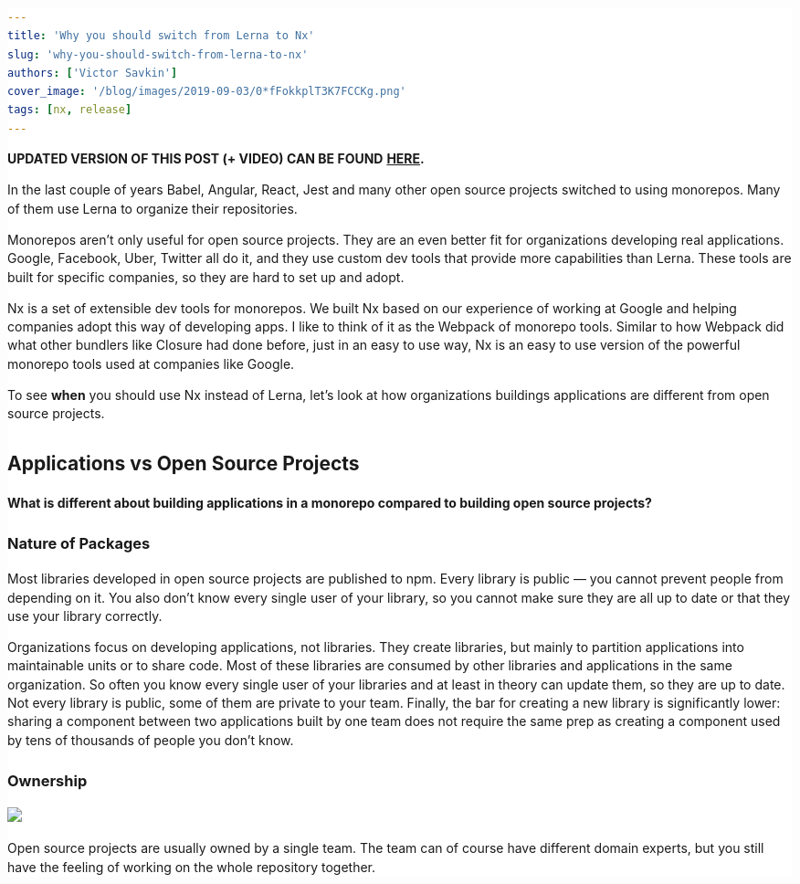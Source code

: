 ```yaml
---
title: 'Why you should switch from Lerna to Nx'
slug: 'why-you-should-switch-from-lerna-to-nx'
authors: ['Victor Savkin']
cover_image: '/blog/images/2019-09-03/0*fFokkplT3K7FCCKg.png'
tags: [nx, release]
---
```


**UPDATED VERSION OF THIS POST (+ VIDEO) CAN BE FOUND** [**HERE**](https://medium.com/lerna-yarn-nx-faster-build-times-better-dev-ergonomics-2ec28463d3a5?sk=fbaf8243c6bdbc7fad61a47f899eedfd)**.**

In the last couple of years Babel, Angular, React, Jest and many other open source projects switched to using monorepos. Many of them use Lerna to organize their repositories.

Monorepos aren’t only useful for open source projects. They are an even better fit for organizations developing real applications. Google, Facebook, Uber, Twitter all do it, and they use custom dev tools that provide more capabilities than Lerna. These tools are built for specific companies, so they are hard to set up and adopt.

Nx is a set of extensible dev tools for monorepos. We built Nx based on our experience of working at Google and helping companies adopt this way of developing apps. I like to think of it as the Webpack of monorepo tools. Similar to how Webpack did what other bundlers like Closure had done before, just in an easy to use way, Nx is an easy to use version of the powerful monorepo tools used at companies like Google.

To see **when** you should use Nx instead of Lerna, let’s look at how organizations buildings applications are different from open source projects.

## Applications vs Open Source Projects

**What is different about building applications in a monorepo compared to building open source projects?**

### Nature of Packages

Most libraries developed in open source projects are published to npm. Every library is public — you cannot prevent people from depending on it. You also don’t know every single user of your library, so you cannot make sure they are all up to date or that they use your library correctly.

Organizations focus on developing applications, not libraries. They create libraries, but mainly to partition applications into maintainable units or to share code. Most of these libraries are consumed by other libraries and applications in the same organization. So often you know every single user of your libraries and at least in theory can update them, so they are up to date. Not every library is public, some of them are private to your team. Finally, the bar for creating a new library is significantly lower: sharing a component between two applications built by one team does not require the same prep as creating a component used by tens of thousands of people you don’t know.

### Ownership

![](/blog/images/2019-09-03/0*ookln3GHKUMVIxEv.avif)

Open source projects are usually owned by a single team. The team can of course have different domain experts, but you still have the feeling of working on the whole repository together.
